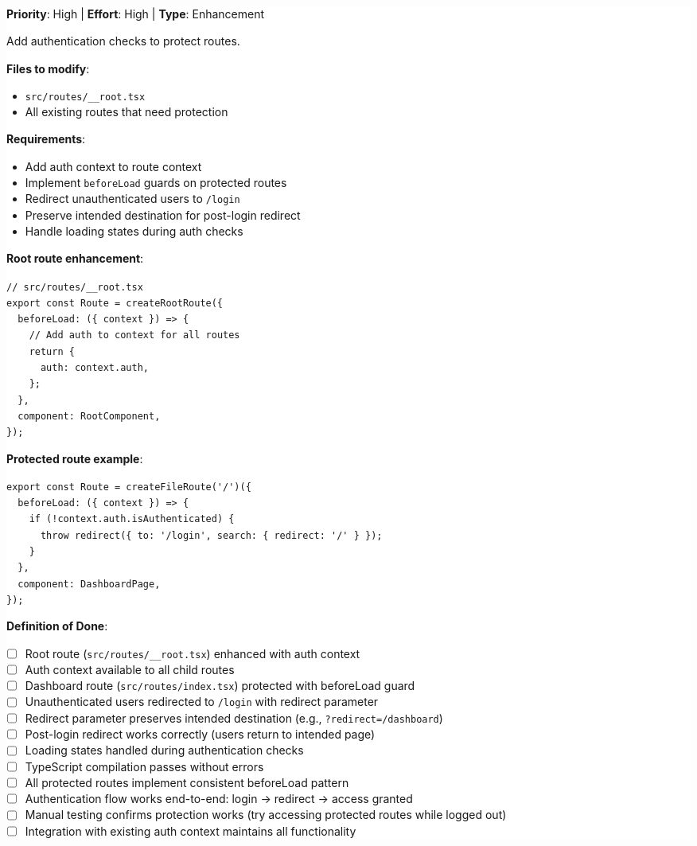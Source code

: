 **Priority**: High | **Effort**: High | **Type**: Enhancement

Add authentication checks to protect routes.

**Files to modify**:

- `src/routes/__root.tsx`
- All existing routes that need protection

**Requirements**:

- Add auth context to route context
- Implement `beforeLoad` guards on protected routes
- Redirect unauthenticated users to `/login`
- Preserve intended destination for post-login redirect
- Handle loading states during auth checks

**Root route enhancement**:

```tsx
// src/routes/__root.tsx
export const Route = createRootRoute({
  beforeLoad: ({ context }) => {
    // Add auth to context for all routes
    return {
      auth: context.auth,
    };
  },
  component: RootComponent,
});
```

**Protected route example**:

```tsx
export const Route = createFileRoute('/')({
  beforeLoad: ({ context }) => {
    if (!context.auth.isAuthenticated) {
      throw redirect({ to: '/login', search: { redirect: '/' } });
    }
  },
  component: DashboardPage,
});
```

**Definition of Done**:

- [ ] Root route (`src/routes/__root.tsx`) enhanced with auth context
- [ ] Auth context available to all child routes
- [ ] Dashboard route (`src/routes/index.tsx`) protected with beforeLoad guard
- [ ] Unauthenticated users redirected to `/login` with redirect parameter
- [ ] Redirect parameter preserves intended destination (e.g., `?redirect=/dashboard`)
- [ ] Post-login redirect works correctly (users return to intended page)
- [ ] Loading states handled during authentication checks
- [ ] TypeScript compilation passes without errors
- [ ] All protected routes implement consistent beforeLoad pattern
- [ ] Authentication flow works end-to-end: login → redirect → access granted
- [ ] Manual testing confirms protection works (try accessing protected routes while logged out)
- [ ] Integration with existing auth context maintains all functionality
